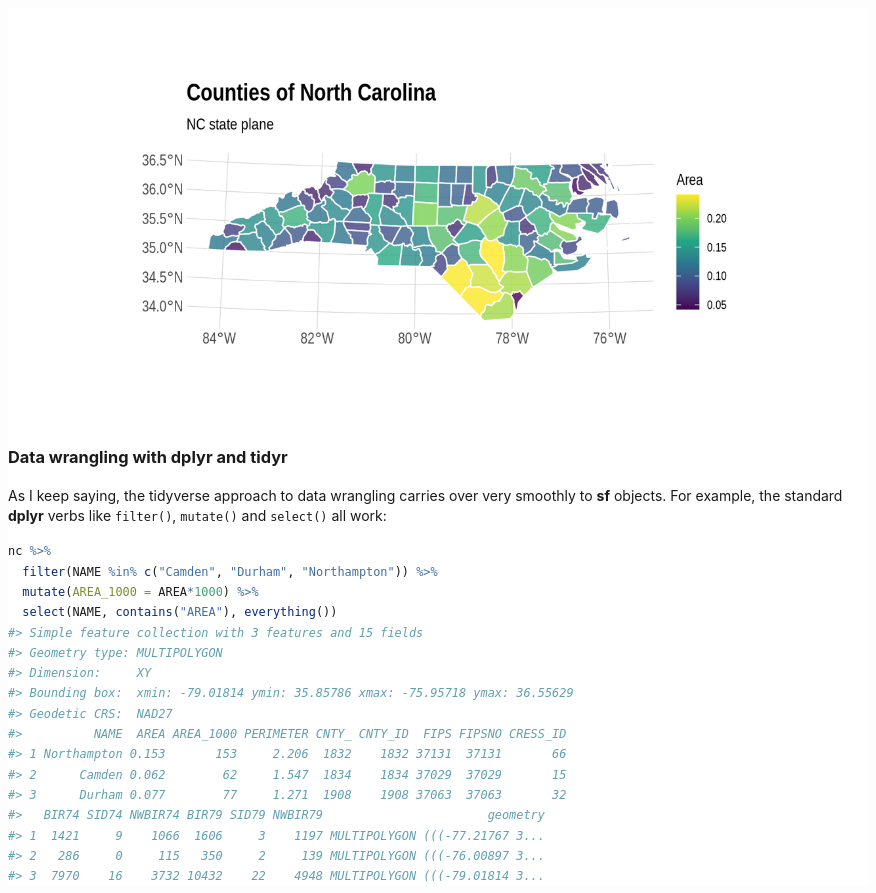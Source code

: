 <img src="spatial_files/figure-html/nc_stateline_plot-1.png" width="672" style="display: block; margin: auto;" />

### Data wrangling with **dplyr** and **tidyr**

As I keep saying, the tidyverse approach to data wrangling carries over very smoothly to **sf** objects. For example, the standard **dplyr** verbs like `filter()`, `mutate()` and `select()` all work:


```r
nc %>%
  filter(NAME %in% c("Camden", "Durham", "Northampton")) %>%
  mutate(AREA_1000 = AREA*1000) %>%
  select(NAME, contains("AREA"), everything())
#> Simple feature collection with 3 features and 15 fields
#> Geometry type: MULTIPOLYGON
#> Dimension:     XY
#> Bounding box:  xmin: -79.01814 ymin: 35.85786 xmax: -75.95718 ymax: 36.55629
#> Geodetic CRS:  NAD27
#>          NAME  AREA AREA_1000 PERIMETER CNTY_ CNTY_ID  FIPS FIPSNO CRESS_ID
#> 1 Northampton 0.153       153     2.206  1832    1832 37131  37131       66
#> 2      Camden 0.062        62     1.547  1834    1834 37029  37029       15
#> 3      Durham 0.077        77     1.271  1908    1908 37063  37063       32
#>   BIR74 SID74 NWBIR74 BIR79 SID79 NWBIR79                       geometry
#> 1  1421     9    1066  1606     3    1197 MULTIPOLYGON (((-77.21767 3...
#> 2   286     0     115   350     2     139 MULTIPOLYGON (((-76.00897 3...
#> 3  7970    16    3732 10432    22    4948 MULTIPOLYGON (((-79.01814 3...
```
